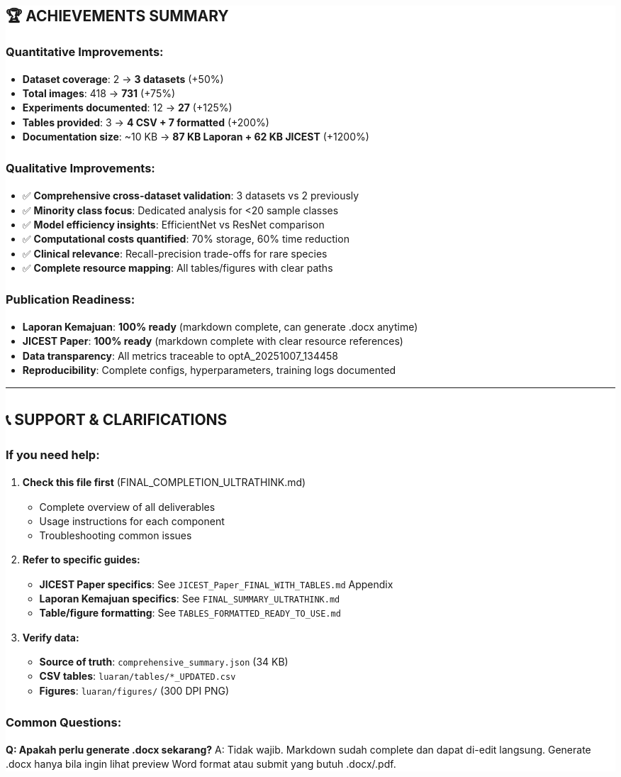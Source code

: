 
## 🏆 ACHIEVEMENTS SUMMARY

### **Quantitative Improvements:**
- **Dataset coverage**: 2 → **3 datasets** (+50%)
- **Total images**: 418 → **731** (+75%)
- **Experiments documented**: 12 → **27** (+125%)
- **Tables provided**: 3 → **4 CSV + 7 formatted** (+200%)
- **Documentation size**: ~10 KB → **87 KB Laporan + 62 KB JICEST** (+1200%)

### **Qualitative Improvements:**
- ✅ **Comprehensive cross-dataset validation**: 3 datasets vs 2 previously
- ✅ **Minority class focus**: Dedicated analysis for <20 sample classes
- ✅ **Model efficiency insights**: EfficientNet vs ResNet comparison
- ✅ **Computational costs quantified**: 70% storage, 60% time reduction
- ✅ **Clinical relevance**: Recall-precision trade-offs for rare species
- ✅ **Complete resource mapping**: All tables/figures with clear paths

### **Publication Readiness:**
- **Laporan Kemajuan**: **100% ready** (markdown complete, can generate .docx anytime)
- **JICEST Paper**: **100% ready** (markdown complete with clear resource references)
- **Data transparency**: All metrics traceable to optA_20251007_134458
- **Reproducibility**: Complete configs, hyperparameters, training logs documented

---

## 📞 SUPPORT & CLARIFICATIONS

### **If you need help:**

1. **Check this file first** (FINAL_COMPLETION_ULTRATHINK.md)
   - Complete overview of all deliverables
   - Usage instructions for each component
   - Troubleshooting common issues

2. **Refer to specific guides:**
   - **JICEST Paper specifics**: See `JICEST_Paper_FINAL_WITH_TABLES.md` Appendix
   - **Laporan Kemajuan specifics**: See `FINAL_SUMMARY_ULTRATHINK.md`
   - **Table/figure formatting**: See `TABLES_FORMATTED_READY_TO_USE.md`

3. **Verify data:**
   - **Source of truth**: `comprehensive_summary.json` (34 KB)
   - **CSV tables**: `luaran/tables/*_UPDATED.csv`
   - **Figures**: `luaran/figures/` (300 DPI PNG)

### **Common Questions:**

**Q: Apakah perlu generate .docx sekarang?**
A: Tidak wajib. Markdown sudah complete dan dapat di-edit langsung. Generate .docx hanya bila ingin lihat preview Word format atau submit yang butuh .docx/.pdf.
